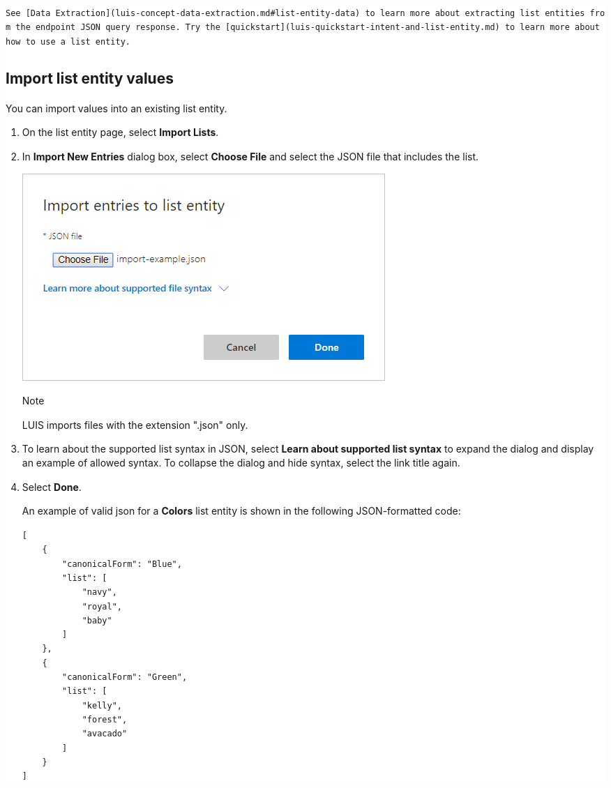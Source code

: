     See [Data Extraction](luis-concept-data-extraction.md#list-entity-data) to learn more about extracting list entities from the endpoint JSON query response. Try the [quickstart](luis-quickstart-intent-and-list-entity.md) to learn more about how to use a list entity.

## Import list entity values
You can import values into an existing list entity.

 1. On the list entity page, select **Import Lists**.

 2. In **Import New Entries** dialog box, select **Choose File** and select the JSON file that includes the list.

    ![Screenshot of Import list entity values pop-up dialog box](./media/add-entities/menu-list-import-json-dialog-with-file.png)

    >[!NOTE]
    >LUIS imports files with the extension ".json" only.

 3. To learn about the supported list syntax in JSON, select **Learn about supported list syntax** to expand the dialog and display an example of allowed syntax. To collapse the dialog and hide syntax, select the link title again.

 4. Select **Done**.

    An example of valid json for a **Colors** list entity is shown in the following JSON-formatted code:

    ```
    [
        {
            "canonicalForm": "Blue",
            "list": [
                "navy",
                "royal",
                "baby"
            ]
        },
        {
            "canonicalForm": "Green",
            "list": [
                "kelly",
                "forest",
                "avacado"
            ]
        }
    ]  
    ```
